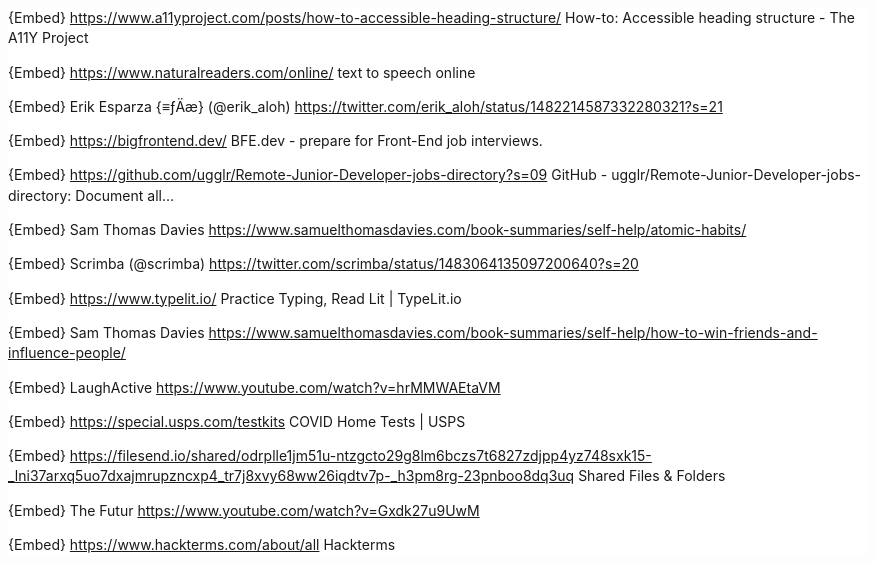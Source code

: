 {Embed}
https://www.a11yproject.com/posts/how-to-accessible-heading-structure/
How-to: Accessible heading structure - The A11Y Project

{Embed}
https://www.naturalreaders.com/online/
text to speech online

{Embed}
Erik Esparza {≡ƒÄæ} (@erik_aloh)
https://twitter.com/erik_aloh/status/1482214587332280321?s=21

{Embed}
https://bigfrontend.dev/
BFE.dev - prepare for Front-End job interviews.

{Embed}
https://github.com/ugglr/Remote-Junior-Developer-jobs-directory?s=09
GitHub - ugglr/Remote-Junior-Developer-jobs-directory: Document all...

{Embed}
Sam Thomas Davies
https://www.samuelthomasdavies.com/book-summaries/self-help/atomic-habits/

{Embed}
Scrimba (@scrimba)
https://twitter.com/scrimba/status/1483064135097200640?s=20

{Embed}
https://www.typelit.io/
Practice Typing, Read Lit | TypeLit.io

{Embed}
Sam Thomas Davies
https://www.samuelthomasdavies.com/book-summaries/self-help/how-to-win-friends-and-influence-people/

{Embed}
LaughActive
https://www.youtube.com/watch?v=hrMMWAEtaVM

{Embed}
https://special.usps.com/testkits
COVID Home Tests | USPS

{Embed}
https://filesend.io/shared/odrplle1jm51u-ntzgcto29g8lm6bczs7t6827zdjpp4yz748sxk15-_lni37arxq5uo7dxajmrupzncxp4_tr7j8xvy68ww26iqdtv7p-_h3pm8rg-23pnboo8dq3uq
Shared Files & Folders

{Embed}
The Futur
https://www.youtube.com/watch?v=Gxdk27u9UwM

{Embed}
https://www.hackterms.com/about/all
Hackterms
